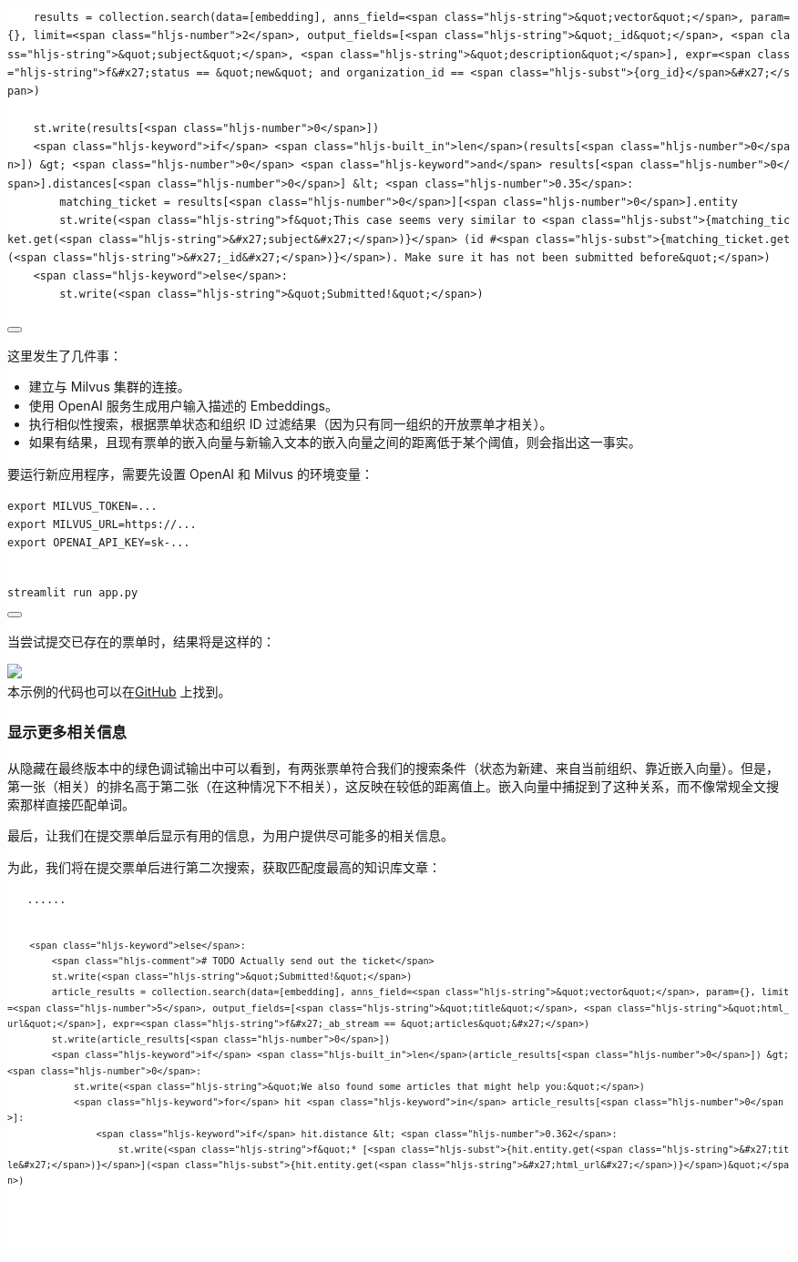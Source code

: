         results = collection.search(data=[embedding], anns_field=<span class="hljs-string">&quot;vector&quot;</span>, param={}, limit=<span class="hljs-number">2</span>, output_fields=[<span class="hljs-string">&quot;_id&quot;</span>, <span class="hljs-string">&quot;subject&quot;</span>, <span class="hljs-string">&quot;description&quot;</span>], expr=<span class="hljs-string">f&#x27;status == &quot;new&quot; and organization_id == <span class="hljs-subst">{org_id}</span>&#x27;</span>)

        st.write(results[<span class="hljs-number">0</span>])
        <span class="hljs-keyword">if</span> <span class="hljs-built_in">len</span>(results[<span class="hljs-number">0</span>]) &gt; <span class="hljs-number">0</span> <span class="hljs-keyword">and</span> results[<span class="hljs-number">0</span>].distances[<span class="hljs-number">0</span>] &lt; <span class="hljs-number">0.35</span>:
            matching_ticket = results[<span class="hljs-number">0</span>][<span class="hljs-number">0</span>].entity
            st.write(<span class="hljs-string">f&quot;This case seems very similar to <span class="hljs-subst">{matching_ticket.get(<span class="hljs-string">&#x27;subject&#x27;</span>)}</span> (id #<span class="hljs-subst">{matching_ticket.get(<span class="hljs-string">&#x27;_id&#x27;</span>)}</span>). Make sure it has not been submitted before&quot;</span>)
        <span class="hljs-keyword">else</span>:
            st.write(<span class="hljs-string">&quot;Submitted!&quot;</span>)
            
<button class="copy-code-btn"></button></code></pre>
<p>这里发生了几件事：</p>
<ul>
<li>建立与 Milvus 集群的连接。</li>
<li>使用 OpenAI 服务生成用户输入描述的 Embeddings。</li>
<li>执行相似性搜索，根据票单状态和组织 ID 过滤结果（因为只有同一组织的开放票单才相关）。</li>
<li>如果有结果，且现有票单的嵌入向量与新输入文本的嵌入向量之间的距离低于某个阈值，则会指出这一事实。</li>
</ul>
<p>要运行新应用程序，需要先设置 OpenAI 和 Milvus 的环境变量：</p>
<pre><code translate="no" class="language-shell"><span class="hljs-keyword">export</span> <span class="hljs-variable constant_">MILVUS_TOKEN</span>=...
<span class="hljs-keyword">export</span> <span class="hljs-variable constant_">MILVUS_URL</span>=<span class="hljs-attr">https</span>:<span class="hljs-comment">//...</span>
<span class="hljs-keyword">export</span> <span class="hljs-variable constant_">OPENAI_API_KEY</span>=sk-...

streamlit run app.<span class="hljs-property">py</span>
<button class="copy-code-btn"></button></code></pre>
<p>当尝试提交已存在的票单时，结果将是这样的：<div><img translate="no" src="/docs/v2.5.x/assets/airbyte_with_milvus_5.png" width="40%"/></div>本示例的代码也可以在<a href="https://github.com/airbytehq/tutorial-similarity-search/blob/main/2_open_ticket_check.py">GitHub</a> 上找到。</p>
<h3 id="Show-more-relevant-information" class="common-anchor-header">显示更多相关信息</h3><p>从隐藏在最终版本中的绿色调试输出中可以看到，有两张票单符合我们的搜索条件（状态为新建、来自当前组织、靠近嵌入向量）。但是，第一张（相关）的排名高于第二张（在这种情况下不相关），这反映在较低的距离值上。嵌入向量中捕捉到了这种关系，而不像常规全文搜索那样直接匹配单词。</p>
<p>最后，让我们在提交票单后显示有用的信息，为用户提供尽可能多的相关信息。</p>
<p>为此，我们将在提交票单后进行第二次搜索，获取匹配度最高的知识库文章：</p>
<pre><code translate="no" class="language-python">   ......
   
        <span class="hljs-keyword">else</span>:
            <span class="hljs-comment"># TODO Actually send out the ticket</span>
            st.write(<span class="hljs-string">&quot;Submitted!&quot;</span>)
            article_results = collection.search(data=[embedding], anns_field=<span class="hljs-string">&quot;vector&quot;</span>, param={}, limit=<span class="hljs-number">5</span>, output_fields=[<span class="hljs-string">&quot;title&quot;</span>, <span class="hljs-string">&quot;html_url&quot;</span>], expr=<span class="hljs-string">f&#x27;_ab_stream == &quot;articles&quot;&#x27;</span>)
            st.write(article_results[<span class="hljs-number">0</span>])
            <span class="hljs-keyword">if</span> <span class="hljs-built_in">len</span>(article_results[<span class="hljs-number">0</span>]) &gt; <span class="hljs-number">0</span>:
                st.write(<span class="hljs-string">&quot;We also found some articles that might help you:&quot;</span>)
                <span class="hljs-keyword">for</span> hit <span class="hljs-keyword">in</span> article_results[<span class="hljs-number">0</span>]:
                    <span class="hljs-keyword">if</span> hit.distance &lt; <span class="hljs-number">0.362</span>:
                        st.write(<span class="hljs-string">f&quot;* [<span class="hljs-subst">{hit.entity.get(<span class="hljs-string">&#x27;title&#x27;</span>)}</span>](<span class="hljs-subst">{hit.entity.get(<span class="hljs-string">&#x27;html_url&#x27;</span>)}</span>)&quot;</span>)
